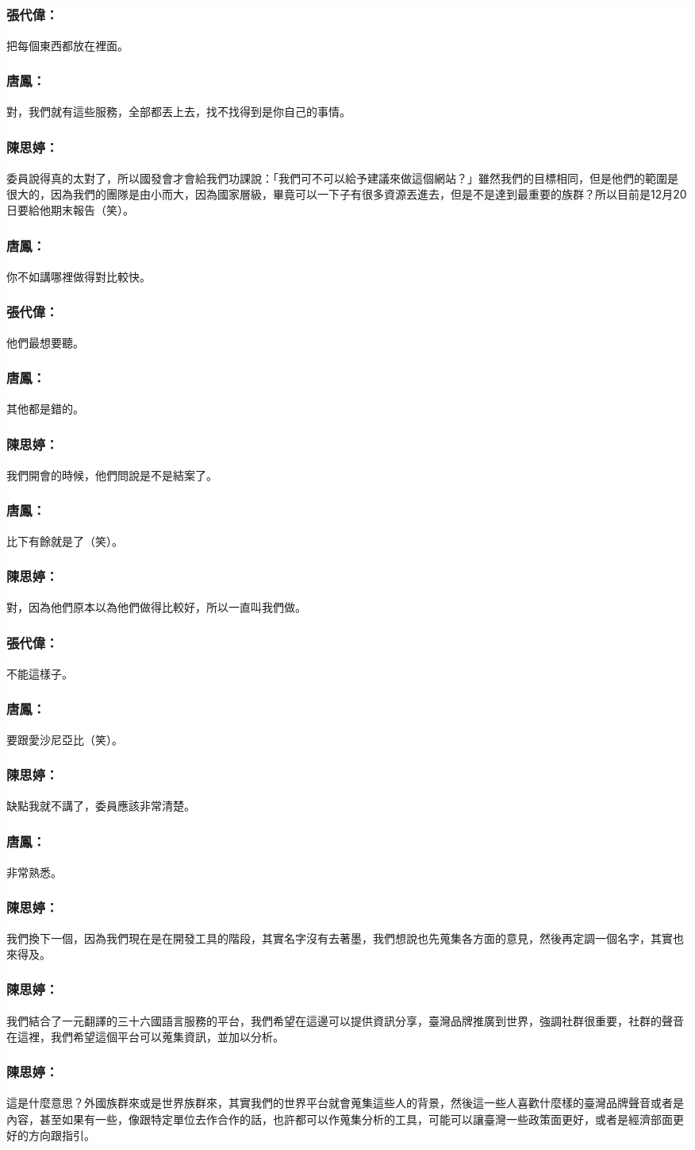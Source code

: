 ### 張代偉：
把每個東西都放在裡面。

### 唐鳳：
對，我們就有這些服務，全部都丟上去，找不找得到是你自己的事情。

### 陳思婷：
委員說得真的太對了，所以國發會才會給我們功課說：「我們可不可以給予建議來做這個網站？」雖然我們的目標相同，但是他們的範圍是很大的，因為我們的團隊是由小而大，因為國家層級，畢竟可以一下子有很多資源丟進去，但是不是達到最重要的族群？所以目前是12月20日要給他期末報告（笑）。

### 唐鳳：
你不如講哪裡做得對比較快。

### 張代偉：
他們最想要聽。

### 唐鳳：
其他都是錯的。

### 陳思婷：
我們開會的時候，他們問說是不是結案了。

### 唐鳳：
比下有餘就是了（笑）。

### 陳思婷：
對，因為他們原本以為他們做得比較好，所以一直叫我們做。

### 張代偉：
不能這樣子。

### 唐鳳：
要跟愛沙尼亞比（笑）。

### 陳思婷：
缺點我就不講了，委員應該非常清楚。

### 唐鳳：
非常熟悉。

### 陳思婷：
我們換下一個，因為我們現在是在開發工具的階段，其實名字沒有去著墨，我們想說也先蒐集各方面的意見，然後再定調一個名字，其實也來得及。

### 陳思婷：
我們結合了一元翻譯的三十六國語言服務的平台，我們希望在這邊可以提供資訊分享，臺灣品牌推廣到世界，強調社群很重要，社群的聲音在這裡，我們希望這個平台可以蒐集資訊，並加以分析。

### 陳思婷：
這是什麼意思？外國族群來或是世界族群來，其實我們的世界平台就會蒐集這些人的背景，然後這一些人喜歡什麼樣的臺灣品牌聲音或者是內容，甚至如果有一些，像跟特定單位去作合作的話，也許都可以作蒐集分析的工具，可能可以讓臺灣一些政策面更好，或者是經濟部面更好的方向跟指引。
